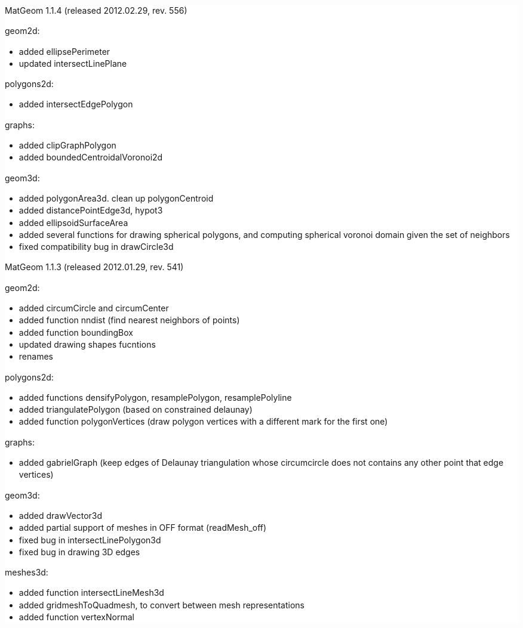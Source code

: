 

MatGeom 1.1.4 (released 2012.02.29, rev. 556)

geom2d:
- added ellipsePerimeter
- updated intersectLinePlane

polygons2d:
- added intersectEdgePolygon

graphs:
- added clipGraphPolygon
- added boundedCentroidalVoronoi2d

geom3d:
- added polygonArea3d. clean up polygonCentroid
- added distancePointEdge3d, hypot3
- added ellipsoidSurfaceArea
- added several functions for drawing spherical polygons, and computing 
    spherical voronoi domain given the set of neighbors
- fixed compatibility bug in drawCircle3d


MatGeom 1.1.3 (released 2012.01.29, rev. 541)

geom2d:
- added circumCircle and circumCenter    
- added function nndist (find nearest neighbors of points)
- added function boundingBox
- updated drawing shapes fucntions
- renames 

polygons2d:
- added functions densifyPolygon, resamplePolygon, resamplePolyline
- added triangulatePolygon (based on constrained delaunay)
- added function polygonVertices (draw polygon vertices with a different
    mark for the first one)
    
graphs:
- added gabrielGraph (keep edges of Delaunay triangulation whose circumcircle
    does not contains any other point that edge vertices)

geom3d:
- added drawVector3d
- added partial support of meshes in OFF format (readMesh_off)
- fixed bug in intersectLinePolygon3d
- fixed bug in drawing 3D edges

meshes3d:
- added function intersectLineMesh3d
- added gridmeshToQuadmesh, to convert between mesh representations
- added function vertexNormal

